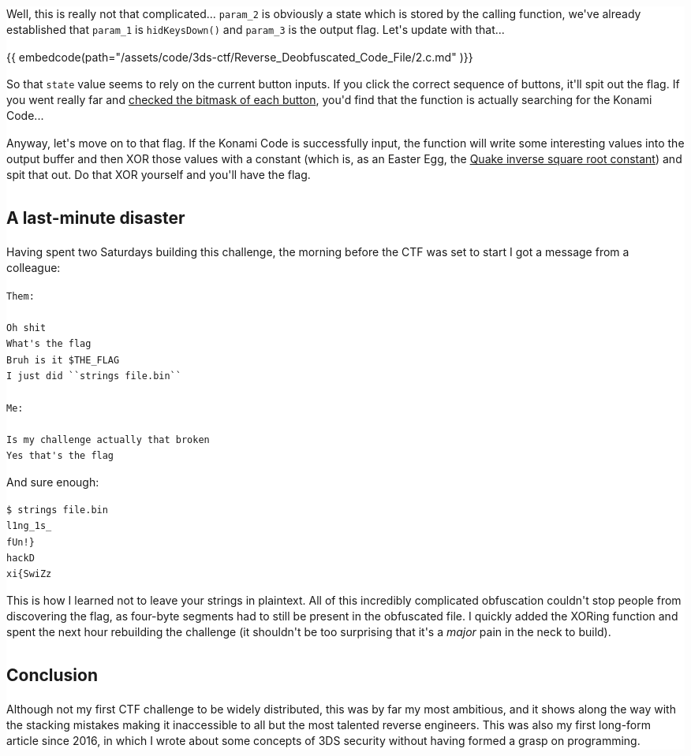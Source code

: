 
Well, this is really not that complicated... ``param_2`` is obviously a state which is stored by the calling function, we've already established that ``param_1`` is ``hidKeysDown()`` and ``param_3`` is the output flag. Let's update with that...

{{ embedcode(path="/assets/code/3ds-ctf/Reverse_Deobfuscated_Code_File/2.c.md" )}}

So that ``state`` value seems to rely on the current button inputs. If you click the correct sequence of buttons, it'll spit out the flag. If you went really far and [checked the bitmask of each button](https://libctru.devkitpro.org/hid_8h.html#a2f80701c36e79c0640d91c788feee0b3aa7b3a3d0503a46bec51c6e3da95747cc), you'd find that the function is actually searching for the Konami Code...

Anyway, let's move on to that flag. If the Konami Code is successfully input, the function will write some interesting values into the output buffer and then XOR those values with a constant (which is, as an Easter Egg, the [Quake inverse square root constant](https://en.wikipedia.org/wiki/Fast_inverse_square_root)) and spit that out. Do that XOR yourself and you'll have the flag.

## A last-minute disaster
Having spent two Saturdays building this challenge, the morning before the CTF was set to start I got a message from a colleague:

```
Them:

Oh shit
What's the flag
Bruh is it $THE_FLAG
I just did ``strings file.bin``

Me:

Is my challenge actually that broken
Yes that's the flag
```

And sure enough:
```bash
$ strings file.bin
l1ng_1s_
fUn!}
hackD
xi{SwiZz
```

This is how I learned not to leave your strings in plaintext. All of this incredibly complicated obfuscation couldn't stop people from discovering the flag, as four-byte segments had to still be present in the obfuscated file. I quickly added the XORing function and spent the next hour rebuilding the challenge (it shouldn't be too surprising that it's a *major* pain in the neck to build).

## Conclusion
Although not my first CTF challenge to be widely distributed, this was by far my most ambitious, and it shows along the way with the stacking mistakes making it inaccessible to all but the most talented reverse engineers. This was also my first long-form article since 2016, in which I wrote about some concepts of 3DS security without having formed a grasp on programming.
